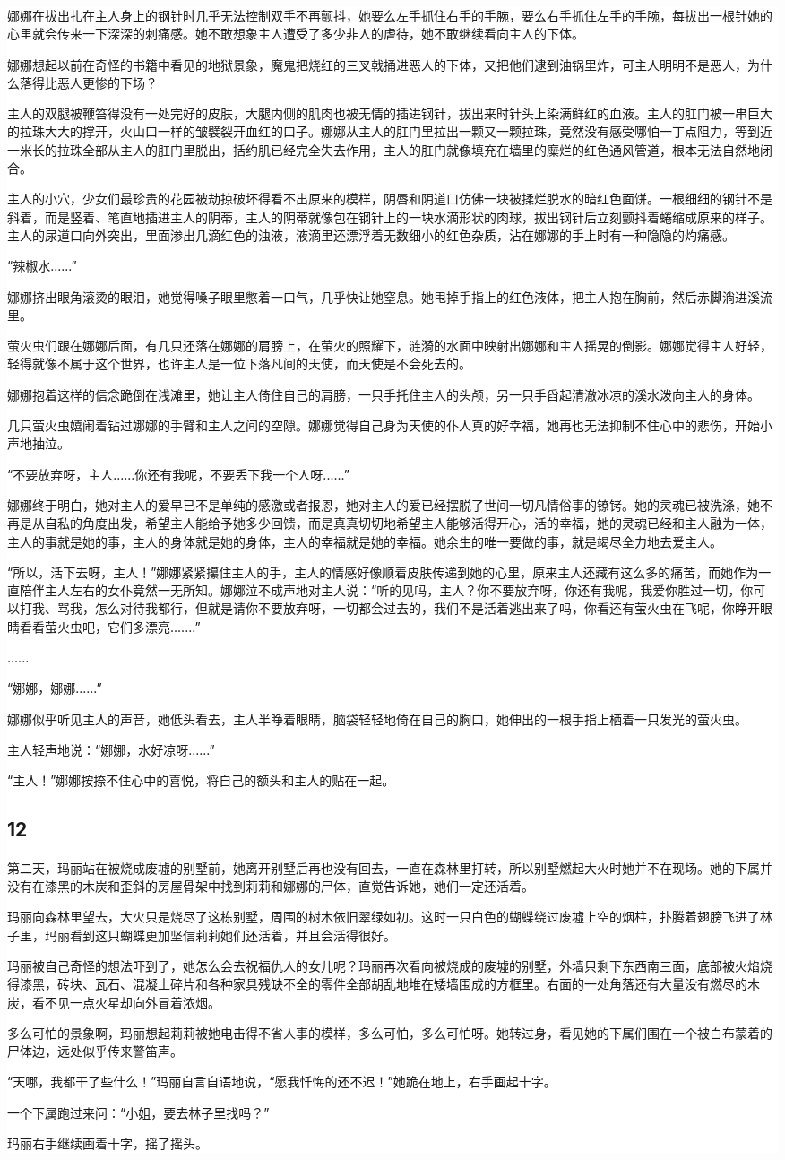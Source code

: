 娜娜在拔出扎在主人身上的钢针时几乎无法控制双手不再颤抖，她要么左手抓住右手的手腕，要么右手抓住左手的手腕，每拔出一根针她的心里就会传来一下深深的刺痛感。她不敢想象主人遭受了多少非人的虐待，她不敢继续看向主人的下体。

娜娜想起以前在奇怪的书籍中看见的地狱景象，魔鬼把烧红的三叉戟捅进恶人的下体，又把他们逮到油锅里炸，可主人明明不是恶人，为什么落得比恶人更惨的下场？

主人的双腿被鞭笞得没有一处完好的皮肤，大腿内侧的肌肉也被无情的插进钢针，拔出来时针头上染满鲜红的血液。主人的肛门被一串巨大的拉珠大大的撑开，火山口一样的皱襞裂开血红的口子。娜娜从主人的肛门里拉出一颗又一颗拉珠，竟然没有感受哪怕一丁点阻力，等到近一米长的拉珠全部从主人的肛门里脱出，括约肌已经完全失去作用，主人的肛门就像填充在墙里的糜烂的红色通风管道，根本无法自然地闭合。

主人的小穴，少女们最珍贵的花园被劫掠破坏得看不出原来的模样，阴唇和阴道口仿佛一块被揉烂脱水的暗红色面饼。一根细细的钢针不是斜着，而是竖着、笔直地插进主人的阴蒂，主人的阴蒂就像包在钢针上的一块水滴形状的肉球，拔出钢针后立刻颤抖着蜷缩成原来的样子。主人的尿道口向外突出，里面渗出几滴红色的浊液，液滴里还漂浮着无数细小的红色杂质，沾在娜娜的手上时有一种隐隐的灼痛感。

“辣椒水......”

娜娜挤出眼角滚烫的眼泪，她觉得嗓子眼里憋着一口气，几乎快让她窒息。她甩掉手指上的红色液体，把主人抱在胸前，然后赤脚淌进溪流里。

萤火虫们跟在娜娜后面，有几只还落在娜娜的肩膀上，在萤火的照耀下，涟漪的水面中映射出娜娜和主人摇晃的倒影。娜娜觉得主人好轻，轻得就像不属于这个世界，也许主人是一位下落凡间的天使，而天使是不会死去的。

娜娜抱着这样的信念跪倒在浅滩里，她让主人倚住自己的肩膀，一只手托住主人的头颅，另一只手舀起清澈冰凉的溪水泼向主人的身体。

几只萤火虫嬉闹着钻过娜娜的手臂和主人之间的空隙。娜娜觉得自己身为天使的仆人真的好幸福，她再也无法抑制不住心中的悲伤，开始小声地抽泣。

“不要放弃呀，主人......你还有我呢，不要丢下我一个人呀......”

娜娜终于明白，她对主人的爱早已不是单纯的感激或者报恩，她对主人的爱已经摆脱了世间一切凡情俗事的镣铐。她的灵魂已被洗涤，她不再是从自私的角度出发，希望主人能给予她多少回馈，而是真真切切地希望主人能够活得开心，活的幸福，她的灵魂已经和主人融为一体，主人的事就是她的事，主人的身体就是她的身体，主人的幸福就是她的幸福。她余生的唯一要做的事，就是竭尽全力地去爱主人。

“所以，活下去呀，主人！”娜娜紧紧攥住主人的手，主人的情感好像顺着皮肤传递到她的心里，原来主人还藏有这么多的痛苦，而她作为一直陪伴主人左右的女仆竟然一无所知。娜娜泣不成声地对主人说：“听的见吗，主人？你不要放弃呀，你还有我呢，我爱你胜过一切，你可以打我、骂我，怎么对待我都行，但就是请你不要放弃呀，一切都会过去的，我们不是活着逃出来了吗，你看还有萤火虫在飞呢，你睁开眼睛看看萤火虫吧，它们多漂亮.......”

......

“娜娜，娜娜......”

娜娜似乎听见主人的声音，她低头看去，主人半睁着眼睛，脑袋轻轻地倚在自己的胸口，她伸出的一根手指上栖着一只发光的萤火虫。

主人轻声地说：“娜娜，水好凉呀......”

“主人！”娜娜按捺不住心中的喜悦，将自己的额头和主人的贴在一起。

## 12
第二天，玛丽站在被烧成废墟的别墅前，她离开别墅后再也没有回去，一直在森林里打转，所以别墅燃起大火时她并不在现场。她的下属并没有在漆黑的木炭和歪斜的房屋骨架中找到莉莉和娜娜的尸体，直觉告诉她，她们一定还活着。

玛丽向森林里望去，大火只是烧尽了这栋别墅，周围的树木依旧翠绿如初。这时一只白色的蝴蝶绕过废墟上空的烟柱，扑腾着翅膀飞进了林子里，玛丽看到这只蝴蝶更加坚信莉莉她们还活着，并且会活得很好。

玛丽被自己奇怪的想法吓到了，她怎么会去祝福仇人的女儿呢？玛丽再次看向被烧成的废墟的别墅，外墙只剩下东西南三面，底部被火焰烧得漆黑，砖块、瓦石、混凝土碎片和各种家具残缺不全的零件全部胡乱地堆在矮墙围成的方框里。右面的一处角落还有大量没有燃尽的木炭，看不见一点火星却向外冒着浓烟。

多么可怕的景象啊，玛丽想起莉莉被她电击得不省人事的模样，多么可怕，多么可怕呀。她转过身，看见她的下属们围在一个被白布蒙着的尸体边，远处似乎传来警笛声。

“天哪，我都干了些什么！”玛丽自言自语地说，“愿我忏悔的还不迟！”她跪在地上，右手画起十字。

一个下属跑过来问：“小姐，要去林子里找吗？”

玛丽右手继续画着十字，摇了摇头。
